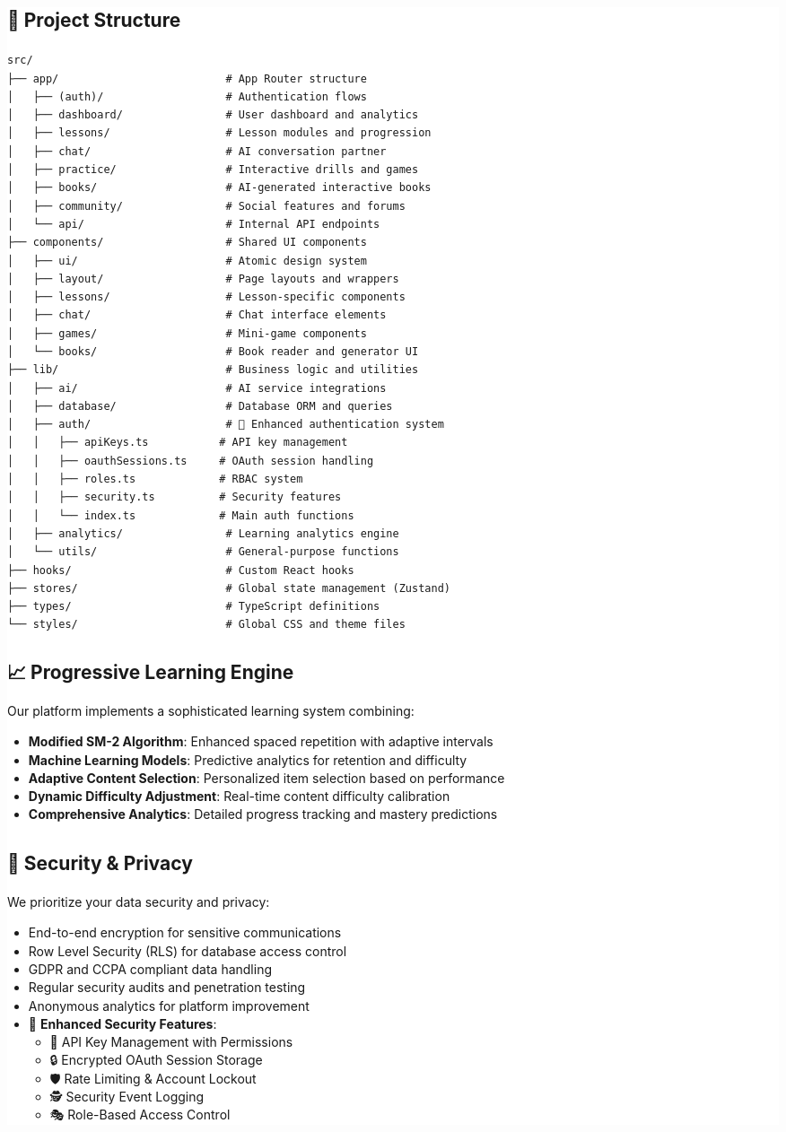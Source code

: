 ## 📁 Project Structure

```
src/
├── app/                          # App Router structure
│   ├── (auth)/                   # Authentication flows
│   ├── dashboard/                # User dashboard and analytics
│   ├── lessons/                  # Lesson modules and progression
│   ├── chat/                     # AI conversation partner
│   ├── practice/                 # Interactive drills and games
│   ├── books/                    # AI-generated interactive books
│   ├── community/                # Social features and forums
│   └── api/                      # Internal API endpoints
├── components/                   # Shared UI components
│   ├── ui/                       # Atomic design system
│   ├── layout/                   # Page layouts and wrappers
│   ├── lessons/                  # Lesson-specific components
│   ├── chat/                     # Chat interface elements
│   ├── games/                    # Mini-game components
│   └── books/                    # Book reader and generator UI
├── lib/                          # Business logic and utilities
│   ├── ai/                       # AI service integrations
│   ├── database/                 # Database ORM and queries
│   ├── auth/                     # 🔐 Enhanced authentication system
│   │   ├── apiKeys.ts           # API key management
│   │   ├── oauthSessions.ts     # OAuth session handling
│   │   ├── roles.ts             # RBAC system
│   │   ├── security.ts          # Security features
│   │   └── index.ts             # Main auth functions
│   ├── analytics/                # Learning analytics engine
│   └── utils/                    # General-purpose functions
├── hooks/                        # Custom React hooks
├── stores/                       # Global state management (Zustand)
├── types/                        # TypeScript definitions
└── styles/                       # Global CSS and theme files
```

## 📈 Progressive Learning Engine

Our platform implements a sophisticated learning system combining:

- **Modified SM-2 Algorithm**: Enhanced spaced repetition with adaptive intervals
- **Machine Learning Models**: Predictive analytics for retention and difficulty
- **Adaptive Content Selection**: Personalized item selection based on performance
- **Dynamic Difficulty Adjustment**: Real-time content difficulty calibration
- **Comprehensive Analytics**: Detailed progress tracking and mastery predictions

## 🔐 Security & Privacy

We prioritize your data security and privacy:
- End-to-end encryption for sensitive communications
- Row Level Security (RLS) for database access control
- GDPR and CCPA compliant data handling
- Regular security audits and penetration testing
- Anonymous analytics for platform improvement
- 🔐 **Enhanced Security Features**:
  - 🔑 API Key Management with Permissions
  - 🔒 Encrypted OAuth Session Storage
  - 🛡️ Rate Limiting & Account Lockout
  - 🕵️ Security Event Logging
  - 🎭 Role-Based Access Control
